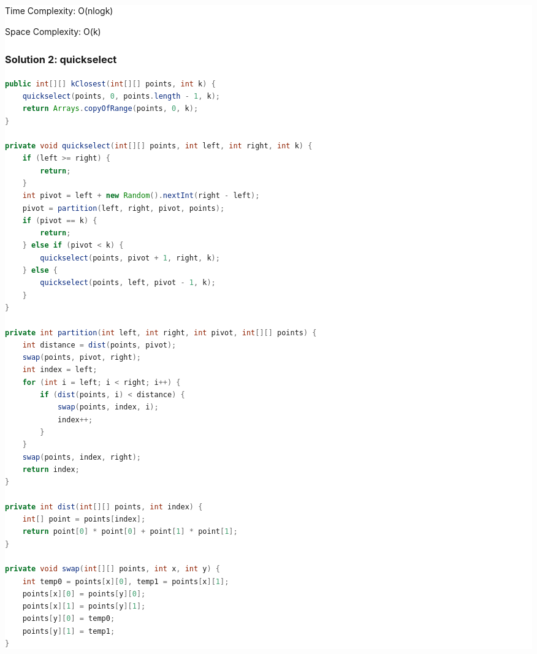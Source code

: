 Time Complexity: O(nlogk)

Space Complexity: O(k)

### Solution 2: quickselect

```java
public int[][] kClosest(int[][] points, int k) {
    quickselect(points, 0, points.length - 1, k);
    return Arrays.copyOfRange(points, 0, k);
}

private void quickselect(int[][] points, int left, int right, int k) {
    if (left >= right) {
        return;
    }
    int pivot = left + new Random().nextInt(right - left);
    pivot = partition(left, right, pivot, points);
    if (pivot == k) {
        return;
    } else if (pivot < k) {
        quickselect(points, pivot + 1, right, k);
    } else {
        quickselect(points, left, pivot - 1, k);
    }
}

private int partition(int left, int right, int pivot, int[][] points) {
    int distance = dist(points, pivot);
    swap(points, pivot, right);
    int index = left;
    for (int i = left; i < right; i++) {
        if (dist(points, i) < distance) {
            swap(points, index, i);
            index++;
        }
    }
    swap(points, index, right);
    return index;
}

private int dist(int[][] points, int index) {
    int[] point = points[index];
    return point[0] * point[0] + point[1] * point[1];
}

private void swap(int[][] points, int x, int y) {
    int temp0 = points[x][0], temp1 = points[x][1];
    points[x][0] = points[y][0];
    points[x][1] = points[y][1];
    points[y][0] = temp0;
    points[y][1] = temp1;
}
```
